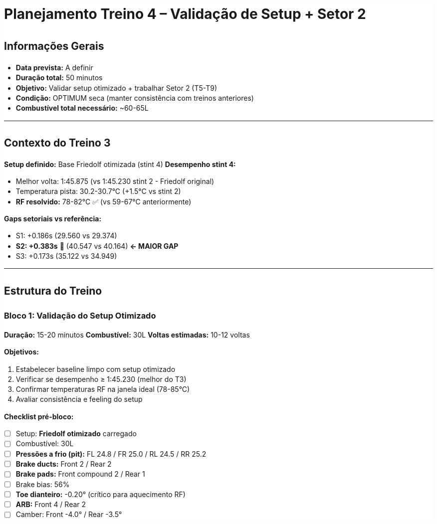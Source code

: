 # Planejamento Treino 4 – Validação de Setup + Setor 2

## Informações Gerais
- **Data prevista:** A definir
- **Duração total:** 50 minutos
- **Objetivo:** Validar setup otimizado + trabalhar Setor 2 (T5-T9)
- **Condição:** OPTIMUM seca (manter consistência com treinos anteriores)
- **Combustível total necessário:** ~60-65L

---

## Contexto do Treino 3

**Setup definido:** Base Friedolf otimizada (stint 4)
**Desempenho stint 4:**
- Melhor volta: 1:45.875 (vs 1:45.230 stint 2 - Friedolf original)
- Temperatura pista: 30.2-30.7°C (+1.5°C vs stint 2)
- **RF resolvido:** 78-82°C ✅ (vs 59-67°C anteriormente)

**Gaps setoriais vs referência:**
- S1: +0.186s (29.560 vs 29.374)
- **S2: +0.383s** 🎯 (40.547 vs 40.164) **← MAIOR GAP**
- S3: +0.173s (35.122 vs 34.949)

---

## Estrutura do Treino

### Bloco 1: Validação do Setup Otimizado
**Duração:** 15-20 minutos
**Combustível:** 30L
**Voltas estimadas:** 10-12 voltas

**Objetivos:**
1. Estabelecer baseline limpo com setup otimizado
2. Verificar se desempenho ≥ 1:45.230 (melhor do T3)
3. Confirmar temperaturas RF na janela ideal (78-85°C)
4. Avaliar consistência e feeling do setup

**Checklist pré-bloco:**
- [ ] Setup: **Friedolf otimizado** carregado
- [ ] Combustível: 30L
- [ ] **Pressões a frio (pit):** FL 24.8 / FR 25.0 / RL 24.5 / RR 25.2
- [ ] **Brake ducts:** Front 2 / Rear 2
- [ ] **Brake pads:** Front compound 2 / Rear 1
- [ ] Brake bias: 56%
- [ ] **Toe dianteiro:** -0.20° (crítico para aquecimento RF)
- [ ] **ARB:** Front 4 / Rear 2
- [ ] Camber: Front -4.0° / Rear -3.5°
